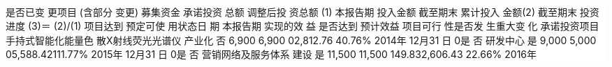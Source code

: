 是否已变
更项目
(含部分
变更)
募集资金
承诺投资
总额
调整后投
资总额
(1)
本报告期
投入金额
截至期末
累计投入
金额(2)
截至期末
投资进度
(3)＝
(2)/(1)
项目达到
预定可使
用状态日
期
本报告期
实现的效
益
是否达到
预计效益
项目可行
性是否发
生重大变
化
承诺投资项目
手持式智能化能量色
散X射线荧光光谱仪
产业化
否
6,900
6,900
02,812.76
40.76%
2014年
12月31
日
0是
否
研发中心
是
9,000
5,000
05,588.42111.77%
2015年
12月31
日
0是
否
营销网络及服务体系
建设
是
11,500
11,500
149.832,606.43
22.66%
2016年